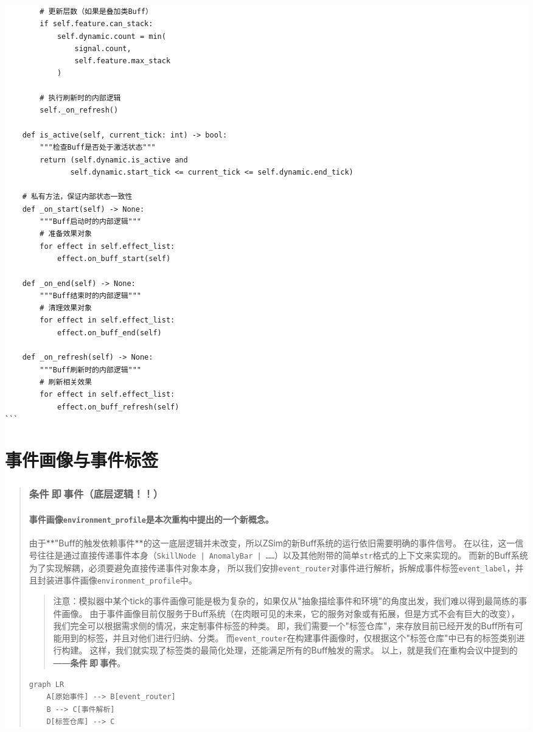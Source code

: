             # 更新层数（如果是叠加类Buff）
            if self.feature.can_stack:
                self.dynamic.count = min(
                    signal.count,
                    self.feature.max_stack
                )

            # 执行刷新时的内部逻辑
            self._on_refresh()

        def is_active(self, current_tick: int) -> bool:
            """检查Buff是否处于激活状态"""
            return (self.dynamic.is_active and
                   self.dynamic.start_tick <= current_tick <= self.dynamic.end_tick)

        # 私有方法，保证内部状态一致性
        def _on_start(self) -> None:
            """Buff启动时的内部逻辑"""
            # 准备效果对象
            for effect in self.effect_list:
                effect.on_buff_start(self)

        def _on_end(self) -> None:
            """Buff结束时的内部逻辑"""
            # 清理效果对象
            for effect in self.effect_list:
                effect.on_buff_end(self)

        def _on_refresh(self) -> None:
            """Buff刷新时的内部逻辑"""
            # 刷新相关效果
            for effect in self.effect_list:
                effect.on_buff_refresh(self)
    ```


# **事件画像与事件标签**
> ### 条件 即 事件（底层逻辑！！）
> #### 事件画像`environment_profile`是本次重构中提出的一个新概念。
> 由于**"Buff的触发依赖事件**的这一底层逻辑并未改变，所以ZSim的新Buff系统的运行依旧需要明确的事件信号。
> 在以往，这一信号往往是通过直接传递事件本身（`SkillNode | AnomalyBar | ……`）以及其他附带的简单`str`格式的上下文来实现的。
> 而新的Buff系统为了实现解耦，必须要避免直接传递事件对象本身，
> 所以我们安排`event_router`对事件进行解析，拆解成事件标签`event_label`，并且封装进事件画像`environment_profile`中。
>> 注意：模拟器中某个tick的事件画像可能是极为复杂的，如果仅从"抽象描绘事件和环境"的角度出发，我们难以得到最简练的事件画像。
>> 由于事件画像目前仅服务于Buff系统（在肉眼可见的未来，它的服务对象或有拓展，但是方式不会有巨大的改变），
>> 我们完全可以根据需求侧的情况，来定制事件标签的种类。
>> 即，我们需要一个"标签仓库"，来存放目前已经开发的Buff所有可能用到的标签，并且对他们进行归纳、分类。
>> 而`event_router`在构建事件画像时，仅根据这个"标签仓库"中已有的标签类别进行构建。
>> 这样，我们就实现了标签类的最简化处理，还能满足所有的Buff触发的需求。
> 以上，就是我们在重构会议中提到的——**条件 即 事件**。
> ```mermaid
> graph LR
>     A[原始事件] --> B[event_router]
>     B --> C[事件解析]
>     D[标签仓库] --> C